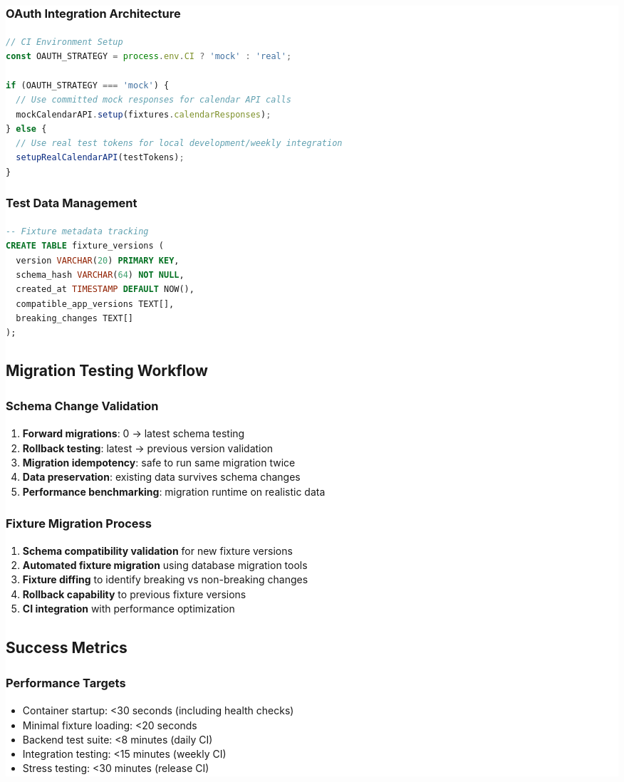 ### OAuth Integration Architecture
```typescript
// CI Environment Setup
const OAUTH_STRATEGY = process.env.CI ? 'mock' : 'real';

if (OAUTH_STRATEGY === 'mock') {
  // Use committed mock responses for calendar API calls
  mockCalendarAPI.setup(fixtures.calendarResponses);
} else {
  // Use real test tokens for local development/weekly integration
  setupRealCalendarAPI(testTokens);
}
```

### Test Data Management
```sql
-- Fixture metadata tracking
CREATE TABLE fixture_versions (
  version VARCHAR(20) PRIMARY KEY,
  schema_hash VARCHAR(64) NOT NULL,
  created_at TIMESTAMP DEFAULT NOW(),
  compatible_app_versions TEXT[],
  breaking_changes TEXT[]
);
```

## Migration Testing Workflow

### Schema Change Validation
1. **Forward migrations**: 0 → latest schema testing
2. **Rollback testing**: latest → previous version validation
3. **Migration idempotency**: safe to run same migration twice
4. **Data preservation**: existing data survives schema changes
5. **Performance benchmarking**: migration runtime on realistic data

### Fixture Migration Process
1. **Schema compatibility validation** for new fixture versions
2. **Automated fixture migration** using database migration tools
3. **Fixture diffing** to identify breaking vs non-breaking changes
4. **Rollback capability** to previous fixture versions
5. **CI integration** with performance optimization

## Success Metrics

### Performance Targets
- Container startup: <30 seconds (including health checks)
- Minimal fixture loading: <20 seconds
- Backend test suite: <8 minutes (daily CI)
- Integration testing: <15 minutes (weekly CI)
- Stress testing: <30 minutes (release CI)

